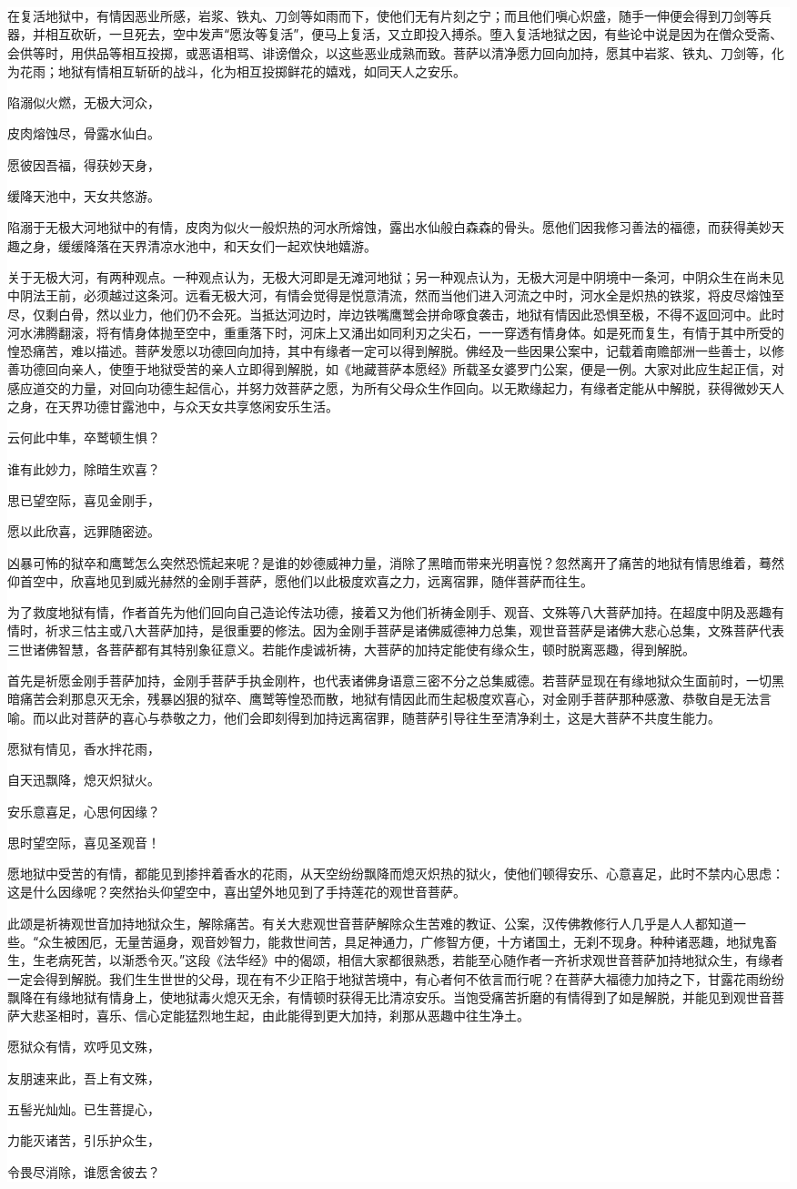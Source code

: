 在复活地狱中，有情因恶业所感，岩浆、铁丸、刀剑等如雨而下，使他们无有片刻之宁；而且他们嗔心炽盛，随手一伸便会得到刀剑等兵器，并相互砍斫，一旦死去，空中发声“愿汝等复活”，便马上复活，又立即投入搏杀。堕入复活地狱之因，有些论中说是因为在僧众受斋、会供等时，用供品等相互投掷，或恶语相骂、诽谤僧众，以这些恶业成熟而致。菩萨以清净愿力回向加持，愿其中岩浆、铁丸、刀剑等，化为花雨；地狱有情相互斩斫的战斗，化为相互投掷鲜花的嬉戏，如同天人之安乐。

陷溺似火燃，无极大河众，

皮肉熔蚀尽，骨露水仙白。

愿彼因吾福，得获妙天身，

缓降天池中，天女共悠游。

陷溺于无极大河地狱中的有情，皮肉为似火一般炽热的河水所熔蚀，露出水仙般白森森的骨头。愿他们因我修习善法的福德，而获得美妙天趣之身，缓缓降落在天界清凉水池中，和天女们一起欢快地嬉游。

关于无极大河，有两种观点。一种观点认为，无极大河即是无滩河地狱；另一种观点认为，无极大河是中阴境中一条河，中阴众生在尚未见中阴法王前，必须越过这条河。远看无极大河，有情会觉得是悦意清流，然而当他们进入河流之中时，河水全是炽热的铁浆，将皮尽熔蚀至尽，仅剩白骨，然以业力，他们仍不会死。当抵达河边时，岸边铁嘴鹰鹫会拼命啄食袭击，地狱有情因此恐惧至极，不得不返回河中。此时河水沸腾翻滚，将有情身体抛至空中，重重落下时，河床上又涌出如同利刃之尖石，一一穿透有情身体。如是死而复生，有情于其中所受的惶恐痛苦，难以描述。菩萨发愿以功德回向加持，其中有缘者一定可以得到解脱。佛经及一些因果公案中，记载着南赡部洲一些善士，以修善功德回向亲人，使堕于地狱受苦的亲人立即得到解脱，如《地藏菩萨本愿经》所载圣女婆罗门公案，便是一例。大家对此应生起正信，对感应道交的力量，对回向功德生起信心，并努力效菩萨之愿，为所有父母众生作回向。以无欺缘起力，有缘者定能从中解脱，获得微妙天人之身，在天界功德甘露池中，与众天女共享悠闲安乐生活。

云何此中隼，卒鹫顿生惧？

谁有此妙力，除暗生欢喜？

思已望空际，喜见金刚手，

愿以此欣喜，远罪随密迹。

凶暴可怖的狱卒和鹰鹫怎么突然恐慌起来呢？是谁的妙德威神力量，消除了黑暗而带来光明喜悦？忽然离开了痛苦的地狱有情思维着，蓦然仰首空中，欣喜地见到威光赫然的金刚手菩萨，愿他们以此极度欢喜之力，远离宿罪，随伴菩萨而往生。

为了救度地狱有情，作者首先为他们回向自己造论传法功德，接着又为他们祈祷金刚手、观音、文殊等八大菩萨加持。在超度中阴及恶趣有情时，祈求三怙主或八大菩萨加持，是很重要的修法。因为金刚手菩萨是诸佛威德神力总集，观世音菩萨是诸佛大悲心总集，文殊菩萨代表三世诸佛智慧，各菩萨都有其特别象征意义。若能作虔诚祈祷，大菩萨的加持定能使有缘众生，顿时脱离恶趣，得到解脱。

首先是祈愿金刚手菩萨加持，金刚手菩萨手执金刚杵，也代表诸佛身语意三密不分之总集威德。若菩萨显现在有缘地狱众生面前时，一切黑暗痛苦会刹那息灭无余，残暴凶狠的狱卒、鹰鹫等惶恐而散，地狱有情因此而生起极度欢喜心，对金刚手菩萨那种感激、恭敬自是无法言喻。而以此对菩萨的喜心与恭敬之力，他们会即刻得到加持远离宿罪，随菩萨引导往生至清净刹土，这是大菩萨不共度生能力。

愿狱有情见，香水拌花雨，

自天迅飘降，熄灭炽狱火。

安乐意喜足，心思何因缘？

思时望空际，喜见圣观音！

愿地狱中受苦的有情，都能见到掺拌着香水的花雨，从天空纷纷飘降而熄灭炽热的狱火，使他们顿得安乐、心意喜足，此时不禁内心思虑：这是什么因缘呢？突然抬头仰望空中，喜出望外地见到了手持莲花的观世音菩萨。

此颂是祈祷观世音加持地狱众生，解除痛苦。有关大悲观世音菩萨解除众生苦难的教证、公案，汉传佛教修行人几乎是人人都知道一些。“众生被困厄，无量苦逼身，观音妙智力，能救世间苦，具足神通力，广修智方便，十方诸国土，无刹不现身。种种诸恶趣，地狱鬼畜生，生老病死苦，以渐悉令灭。”这段《法华经》中的偈颂，相信大家都很熟悉，若能至心随作者一齐祈求观世音菩萨加持地狱众生，有缘者一定会得到解脱。我们生生世世的父母，现在有不少正陷于地狱苦境中，有心者何不依言而行呢？在菩萨大福德力加持之下，甘露花雨纷纷飘降在有缘地狱有情身上，使地狱毒火熄灭无余，有情顿时获得无比清凉安乐。当饱受痛苦折磨的有情得到了如是解脱，并能见到观世音菩萨大悲圣相时，喜乐、信心定能猛烈地生起，由此能得到更大加持，刹那从恶趣中往生净土。

愿狱众有情，欢呼见文殊，

友朋速来此，吾上有文殊，

五髻光灿灿。已生菩提心，

力能灭诸苦，引乐护众生，

令畏尽消除，谁愿舍彼去？
